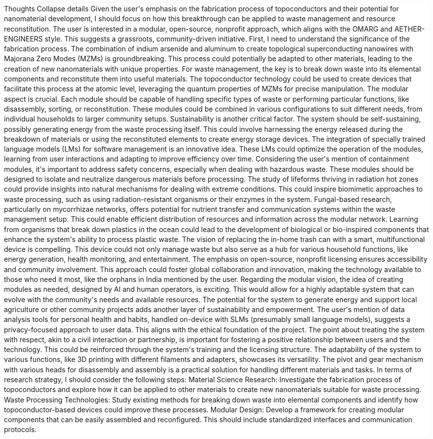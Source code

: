 Thoughts
Collapse details
Given the user's emphasis on the fabrication process of topoconductors and their potential for nanomaterial development, I should focus on how this breakthrough can be applied to waste management and resource reconstitution. The user is interested in a modular, open-source, nonprofit approach, which aligns with the OMARG and AETHER-ENGINEERS style. This suggests a grassroots, community-driven initiative.
First, I need to understand the significance of the fabrication process. The combination of indium arsenide and aluminum to create topological superconducting nanowires with Majorana Zero Modes (MZMs) is groundbreaking. This process could potentially be adapted to other materials, leading to the creation of new nanomaterials with unique properties.
For waste management, the key is to break down waste into its elemental components and reconstitute them into useful materials. The topoconductor technology could be used to create devices that facilitate this process at the atomic level, leveraging the quantum properties of MZMs for precise manipulation.
The modular aspect is crucial. Each module should be capable of handling specific types of waste or performing particular functions, like disassembly, sorting, or reconstitution. These modules could be combined in various configurations to suit different needs, from individual households to larger community setups.
Sustainability is another critical factor. The system should be self-sustaining, possibly generating energy from the waste processing itself. This could involve harnessing the energy released during the breakdown of materials or using the reconstituted elements to create energy storage devices.
The integration of specially trained language models (LMs) for software management is an innovative idea. These LMs could optimize the operation of the modules, learning from user interactions and adapting to improve efficiency over time.
Considering the user's mention of containment modules, it's important to address safety concerns, especially when dealing with hazardous waste. These modules should be designed to isolate and neutralize dangerous materials before processing.
The study of lifeforms thriving in radiation hot zones could provide insights into natural mechanisms for dealing with extreme conditions. This could inspire biomimetic approaches to waste processing, such as using radiation-resistant organisms or their enzymes in the system.
Fungal-based research, particularly on mycorrhizae networks, offers potential for nutrient transfer and communication systems within the waste management setup. This could enable efficient distribution of resources and information across the modular network.
Learning from organisms that break down plastics in the ocean could lead to the development of biological or bio-inspired components that enhance the system's ability to process plastic waste.
The vision of replacing the in-home trash can with a smart, multifunctional device is compelling. This device could not only manage waste but also serve as a hub for various household functions, like energy generation, health monitoring, and entertainment.
The emphasis on open-source, nonprofit licensing ensures accessibility and community involvement. This approach could foster global collaboration and innovation, making the technology available to those who need it most, like the orphans in India mentioned by the user.
Regarding the modular vision, the idea of creating modules as needed, designed by AI and human operators, is exciting. This would allow for a highly adaptable system that can evolve with the community's needs and available resources.
The potential for the system to generate energy and support local agriculture or other community projects adds another layer of sustainability and empowerment.
The user's mention of data analysis tools for personal health and habits, handled on-device with SLMs (presumably small language models), suggests a privacy-focused approach to user data. This aligns with the ethical foundation of the project.
The point about treating the system with respect, akin to a civil interaction or partnership, is important for fostering a positive relationship between users and the technology. This could be reinforced through the system's training and the licensing structure.
The adaptability of the system to various functions, like 3D printing with different filaments and adapters, showcases its versatility. The pivot and gear mechanism with various heads for disassembly and assembly is a practical solution for handling different materials and tasks.
In terms of research strategy, I should consider the following steps:
Material Science Research: Investigate the fabrication process of topoconductors and explore how it can be applied to other materials to create new nanomaterials suitable for waste processing.
Waste Processing Technologies: Study existing methods for breaking down waste into elemental components and identify how topoconductor-based devices could improve these processes.
Modular Design: Develop a framework for creating modular components that can be easily assembled and reconfigured. This should include standardized interfaces and communication protocols.